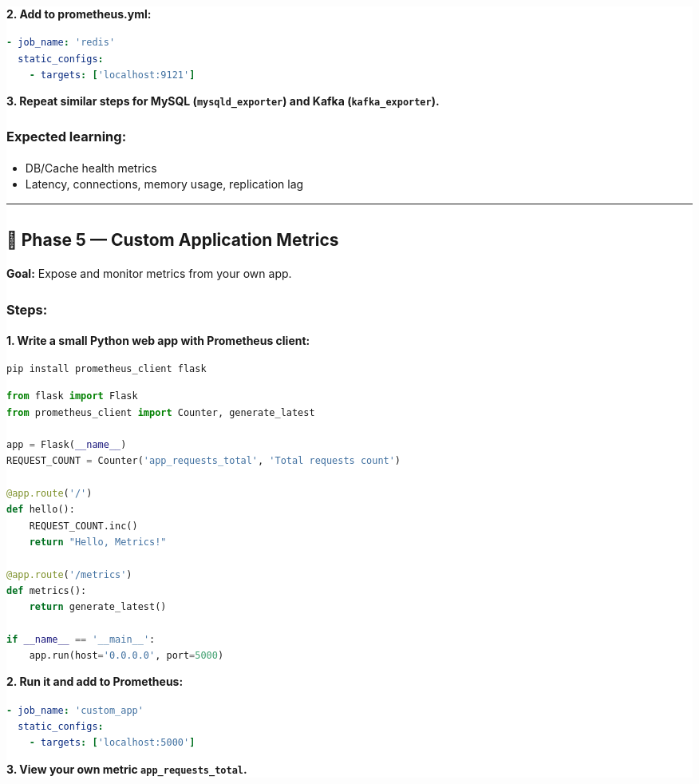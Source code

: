 **2. Add to prometheus.yml:**
```yaml
- job_name: 'redis'
  static_configs:
    - targets: ['localhost:9121']
```

**3. Repeat similar steps for MySQL (`mysqld_exporter`) and Kafka (`kafka_exporter`).**

### Expected learning:
- DB/Cache health metrics
- Latency, connections, memory usage, replication lag

---

## 🔹 Phase 5 — Custom Application Metrics

**Goal:** Expose and monitor metrics from your own app.

### Steps:

**1. Write a small Python web app with Prometheus client:**
```bash
pip install prometheus_client flask
```

```python
from flask import Flask
from prometheus_client import Counter, generate_latest

app = Flask(__name__)
REQUEST_COUNT = Counter('app_requests_total', 'Total requests count')

@app.route('/')
def hello():
    REQUEST_COUNT.inc()
    return "Hello, Metrics!"

@app.route('/metrics')
def metrics():
    return generate_latest()

if __name__ == '__main__':
    app.run(host='0.0.0.0', port=5000)
```

**2. Run it and add to Prometheus:**
```yaml
- job_name: 'custom_app'
  static_configs:
    - targets: ['localhost:5000']
```

**3. View your own metric `app_requests_total`.**
